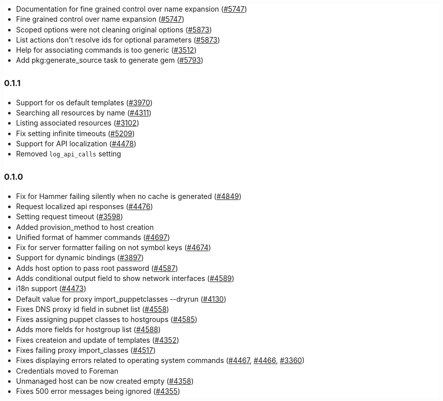 * Documentation for fine grained control over name expansion ([#5747](http://projects.theforeman.org/issues/5747))
* Fine grained control over name expansion ([#5747](http://projects.theforeman.org/issues/5747))
* Scoped options were not cleaning original options ([#5873](http://projects.theforeman.org/issues/5873))
* List actions don't resolve ids for optional parameters ([#5873](http://projects.theforeman.org/issues/5873))
* Help for associating commands is too generic ([#3512](http://projects.theforeman.org/issues/3512))
* Add pkg:generate_source task to generate gem ([#5793](http://projects.theforeman.org/issues/5793))

### 0.1.1
* Support for os default templates ([#3970](http://projects.theforeman.org/issues/3970))
* Searching all resources by name ([#4311](http://projects.theforeman.org/issues/4311))
* Listing associated resources ([#3102](http://projects.theforeman.org/issues/3102))
* Fix setting infinite timeouts ([#5209](http://projects.theforeman.org/issues/5209))
* Support for API localization ([#4478](http://projects.theforeman.org/issues/4478))
* Removed `log_api_calls` setting

### 0.1.0
* Fix for Hammer failing silently when no cache is generated ([#4849](http://projects.theforeman.org/issues/4849))
* Request localized api responses ([#4476](http://projects.theforeman.org/issues/4476))
* Setting request timeout ([#3598](http://projects.theforeman.org/issues/3598))
* Added provision_method to host creation
* Unified format of hammer commands ([#4697](http://projects.theforeman.org/issues/4697))
* Fix for server formatter failing on not symbol keys ([#4674](http://projects.theforeman.org/issues/4674))
* Support for dynamic bindings ([#3897](http://projects.theforeman.org/issues/3897))
* Adds host option to pass root password ([#4587](http://projects.theforeman.org/issues/4587))
* Adds conditional output field to show network interfaces ([#4589](http://projects.theforeman.org/issues/4589))
* i18n support ([#4473](http://projects.theforeman.org/issues/4473))
* Default value for proxy import_puppetclasses --dryrun ([#4130](http://projects.theforeman.org/issues/4130))
* Fixes DNS proxy id field in subnet list ([#4558](http://projects.theforeman.org/issues/4558))
* Fixes assigning puppet classes to hostgroups ([#4585](http://projects.theforeman.org/issues/4585))
* Adds more fields for hostgroup list ([#4588](http://projects.theforeman.org/issues/4588))
* Fixes createion and update of templates ([#4352](http://projects.theforeman.org/issues/4352))
* Fixes failing proxy import_classes ([#4517](http://projects.theforeman.org/issues/4517))
* Fixes displaying errors related to operating system commands ([#4467](http://projects.theforeman.org/issues/4467), [#4466](http://projects.theforeman.org/issues/4466), [#3360](http://projects.theforeman.org/issues/3360))
* Credentials moved to Foreman
* Unmanaged host can be now created empty ([#4358](http://projects.theforeman.org/issues/4358))
* Fixes 500 error messages being ignored ([#4355](http://projects.theforeman.org/issues/4355))
